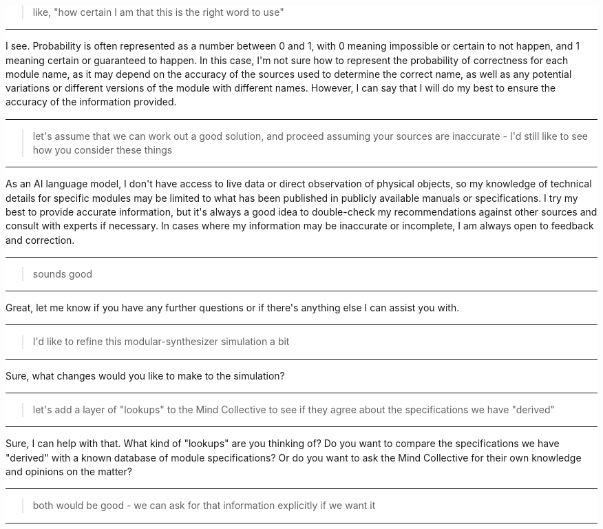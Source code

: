 > like, "how certain I am that this is the right word to use"

---

I see. Probability is often represented as a number between 0 and 1, with 0 meaning impossible or certain to not happen, and 1 meaning certain or guaranteed to happen. In this case, I'm not sure how to represent the probability of correctness for each module name, as it may depend on the accuracy of the sources used to determine the correct name, as well as any potential variations or different versions of the module with different names. However, I can say that I will do my best to ensure the accuracy of the information provided.

---

> let's assume that we can work out a good solution, and proceed assuming your sources are inaccurate - I'd still like to see how you consider these things

---

As an AI language model, I don't have access to live data or direct observation of physical objects, so my knowledge of technical details for specific modules may be limited to what has been published in publicly available manuals or specifications. I try my best to provide accurate information, but it's always a good idea to double-check my recommendations against other sources and consult with experts if necessary. In cases where my information may be inaccurate or incomplete, I am always open to feedback and correction.

---

> sounds good

---

Great, let me know if you have any further questions or if there's anything else I can assist you with.

---

> I'd like to refine this modular-synthesizer simulation a bit

---

Sure, what changes would you like to make to the simulation?

---

> let's add a layer of "lookups" to the Mind Collective to see if they agree about the specifications we have "derived"

---

Sure, I can help with that. What kind of "lookups" are you thinking of? Do you want to compare the specifications we have "derived" with a known database of module specifications? Or do you want to ask the Mind Collective for their own knowledge and opinions on the matter?

---

> both would be good - we can ask for that information explicitly if we want it

---
